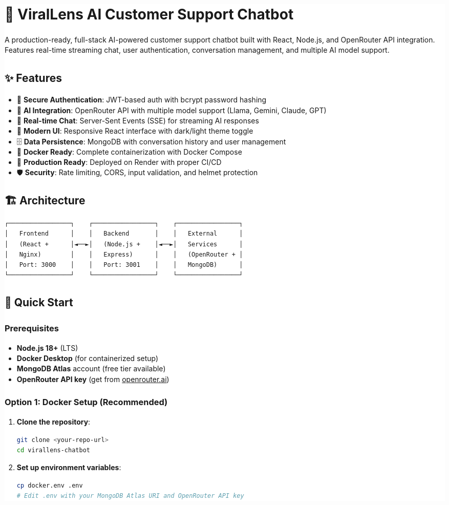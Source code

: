 # 🤖 ViralLens AI Customer Support Chatbot

A production-ready, full-stack AI-powered customer support chatbot built with React, Node.js, and OpenRouter API integration. Features real-time streaming chat, user authentication, conversation management, and multiple AI model support.

## ✨ Features

- 🔐 **Secure Authentication**: JWT-based auth with bcrypt password hashing
- 🤖 **AI Integration**: OpenRouter API with multiple model support (Llama, Gemini, Claude, GPT)
- 💬 **Real-time Chat**: Server-Sent Events (SSE) for streaming AI responses
- 📱 **Modern UI**: Responsive React interface with dark/light theme toggle
- 🗄️ **Data Persistence**: MongoDB with conversation history and user management
- 🐳 **Docker Ready**: Complete containerization with Docker Compose
- 🚀 **Production Ready**: Deployed on Render with proper CI/CD
- 🛡️ **Security**: Rate limiting, CORS, input validation, and helmet protection

## 🏗️ Architecture

```
┌─────────────────┐    ┌─────────────────┐    ┌─────────────────┐
│   Frontend      │    │   Backend       │    │   External      │
│   (React +      │◄──►│   (Node.js +    │◄──►│   Services      │
│   Nginx)        │    │   Express)      │    │   (OpenRouter + │
│   Port: 3000    │    │   Port: 3001    │    │   MongoDB)      │
└─────────────────┘    └─────────────────┘    └─────────────────┘
```

## 🚀 Quick Start

### Prerequisites

- **Node.js 18+** (LTS)
- **Docker Desktop** (for containerized setup)
- **MongoDB Atlas** account (free tier available)
- **OpenRouter API key** (get from [openrouter.ai](https://openrouter.ai/))

### Option 1: Docker Setup (Recommended)

1. **Clone the repository**:
   ```bash
   git clone <your-repo-url>
   cd virallens-chatbot
   ```

2. **Set up environment variables**:
   ```bash
   cp docker.env .env
   # Edit .env with your MongoDB Atlas URI and OpenRouter API key
   ```
